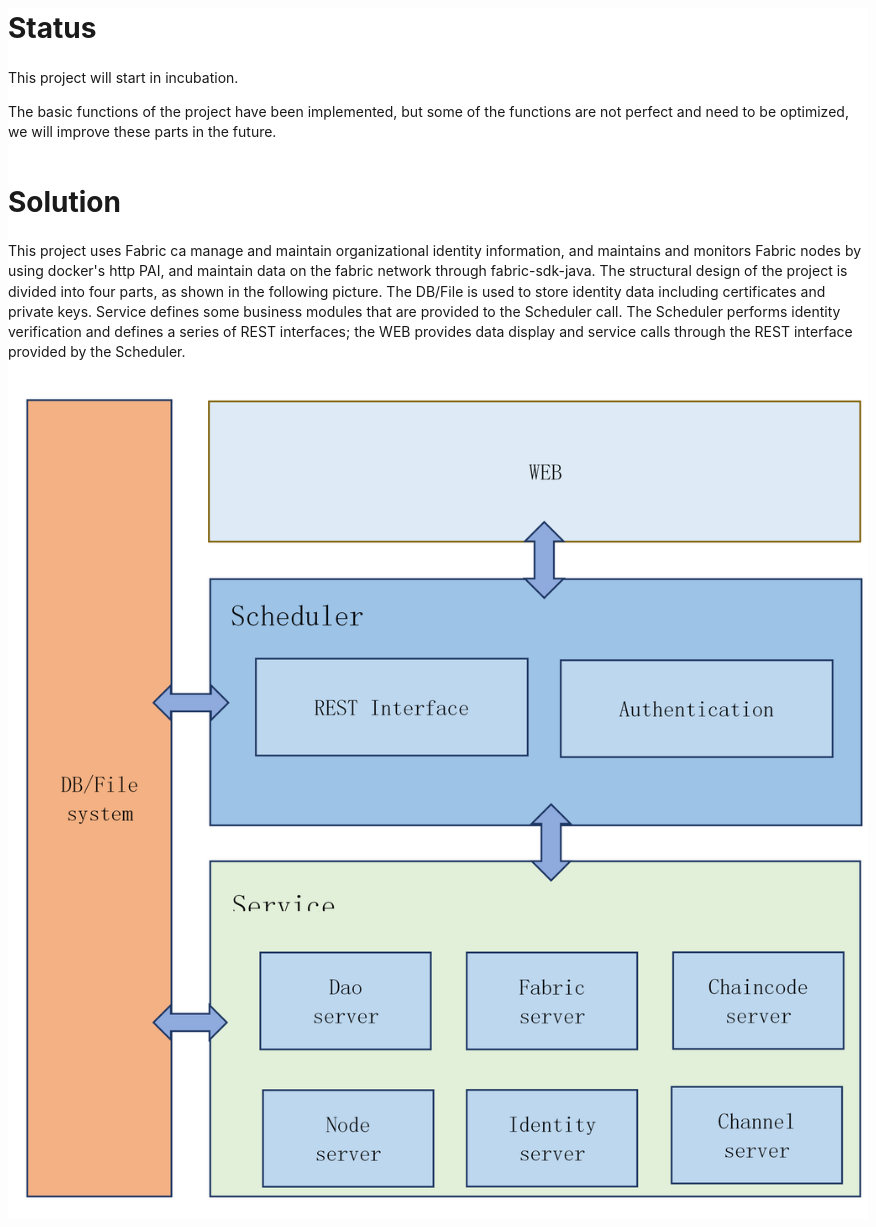 # Status

This project will start in incubation.

The basic functions of the project have been implemented, but some of the functions are not perfect and need to be optimized, we will improve these parts in the future.

# Solution

This project uses Fabric ca manage and maintain organizational identity information, and maintains and monitors Fabric nodes by using docker's http PAI, and maintain data on the fabric network through fabric-sdk-java. The structural design of the project is divided into four parts, as shown in the following picture. The DB/File is used to store identity data including certificates and private keys. Service defines some business modules that are provided to the Scheduler call. The Scheduler performs identity verification and defines a series of REST interfaces; the WEB provides data display and service calls through the REST interface provided by the Scheduler.

![](attachments/21431331/21448099.png?width=800)
